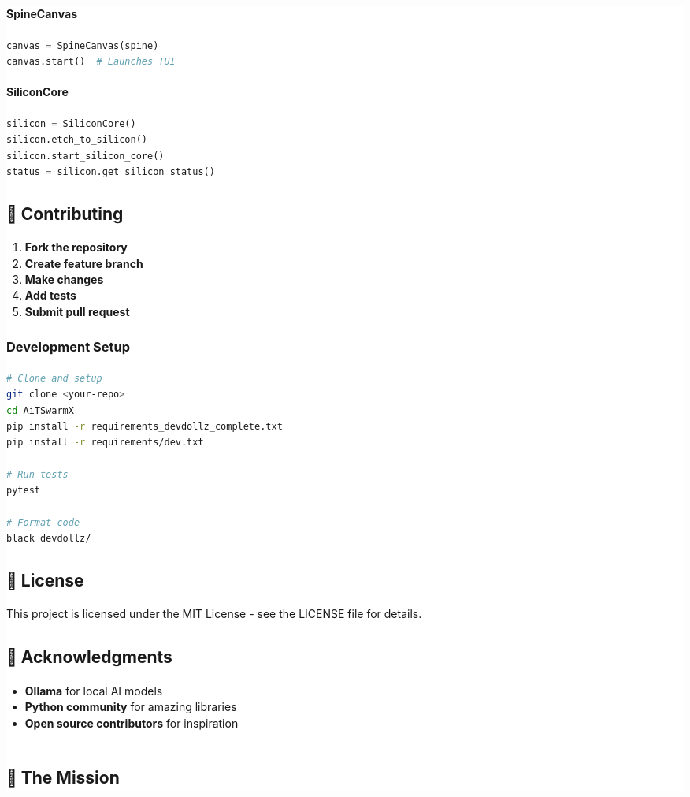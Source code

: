 #### SpineCanvas
```python
canvas = SpineCanvas(spine)
canvas.start()  # Launches TUI
```

#### SiliconCore
```python
silicon = SiliconCore()
silicon.etch_to_silicon()
silicon.start_silicon_core()
status = silicon.get_silicon_status()
```

## 🤝 Contributing

1. **Fork the repository**
2. **Create feature branch**
3. **Make changes**
4. **Add tests**
5. **Submit pull request**

### Development Setup
```bash
# Clone and setup
git clone <your-repo>
cd AiTSwarmX
pip install -r requirements_devdollz_complete.txt
pip install -r requirements/dev.txt

# Run tests
pytest

# Format code
black devdollz/
```

## 📄 License

This project is licensed under the MIT License - see the LICENSE file for details.

## 🙏 Acknowledgments

- **Ollama** for local AI models
- **Python community** for amazing libraries
- **Open source contributors** for inspiration

---

## 🎯 The Mission
